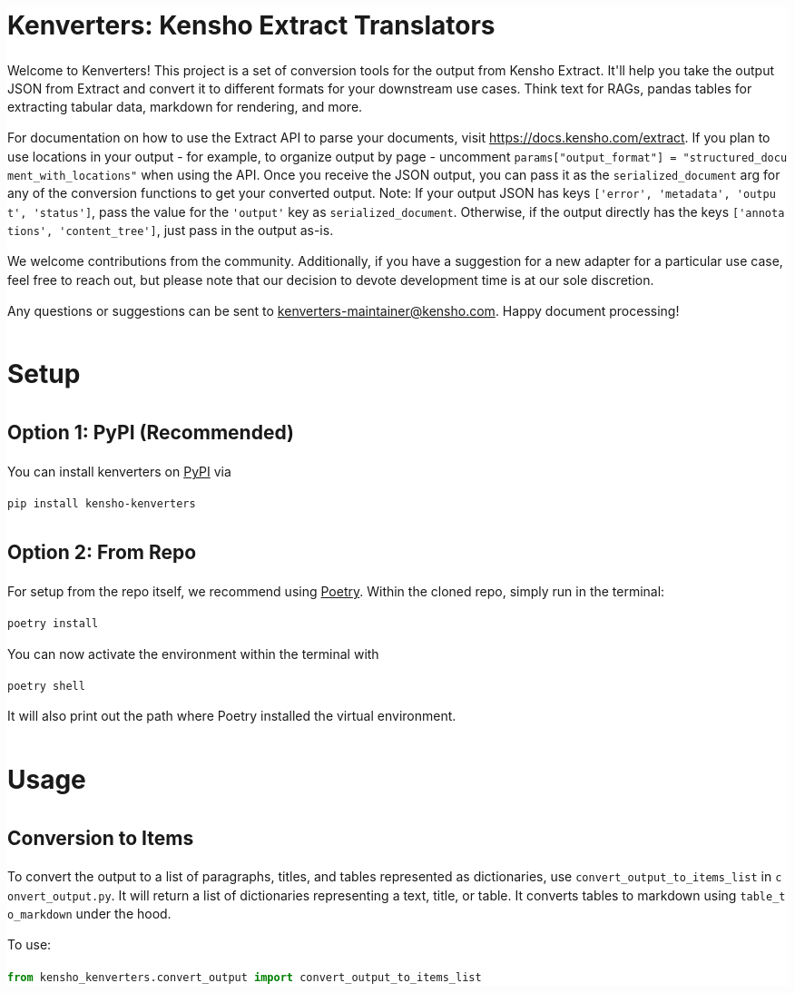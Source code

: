 # Kenverters: Kensho Extract Translators

Welcome to Kenverters! This project is a set of conversion tools for the output from Kensho Extract. It'll help you take the output JSON from Extract and convert it to different formats for your downstream use cases. Think text for RAGs, pandas tables for extracting tabular data, markdown for rendering, and more.

For documentation on how to use the Extract API to parse your documents, visit https://docs.kensho.com/extract. If you plan to use locations in your output - for example, to organize output by page - uncomment `params["output_format"] = "structured_document_with_locations"` when using the API. Once you receive the JSON output, you can pass it as the `serialized_document` arg for any of the conversion functions to get your converted output. Note: If your output JSON has keys `['error', 'metadata', 'output', 'status']`, pass the value for the `'output'` key as `serialized_document`. Otherwise, if the output directly has the keys `['annotations', 'content_tree']`, just pass in the output as-is.

We welcome contributions from the community. Additionally, if you have a suggestion for a new adapter for a particular use case, feel free to reach out, but please note that our decision to devote development time is at our sole discretion.

Any questions or suggestions can be sent to kenverters-maintainer@kensho.com. Happy document processing!

# Setup

## Option 1: PyPI (Recommended)

You can install kenverters on [PyPI](https://pypi.org/project/kensho-kenverters/) via 

`pip install kensho-kenverters`

## Option 2: From Repo

For setup from the repo itself, we recommend using [Poetry](https://python-poetry.org/). Within the cloned repo, simply run in the terminal:

```poetry install```

You can now activate the environment within the terminal with

```poetry shell```

It will also print out the path where Poetry installed the virtual environment.

# Usage

## Conversion to Items

To convert the output to a list of paragraphs, titles, and tables represented as dictionaries, use `convert_output_to_items_list` in `convert_output.py`. It will return a list of dictionaries representing a text, title, or table. It converts tables to markdown using `table_to_markdown` under the hood.

To use: 
```python
from kensho_kenverters.convert_output import convert_output_to_items_list
```
